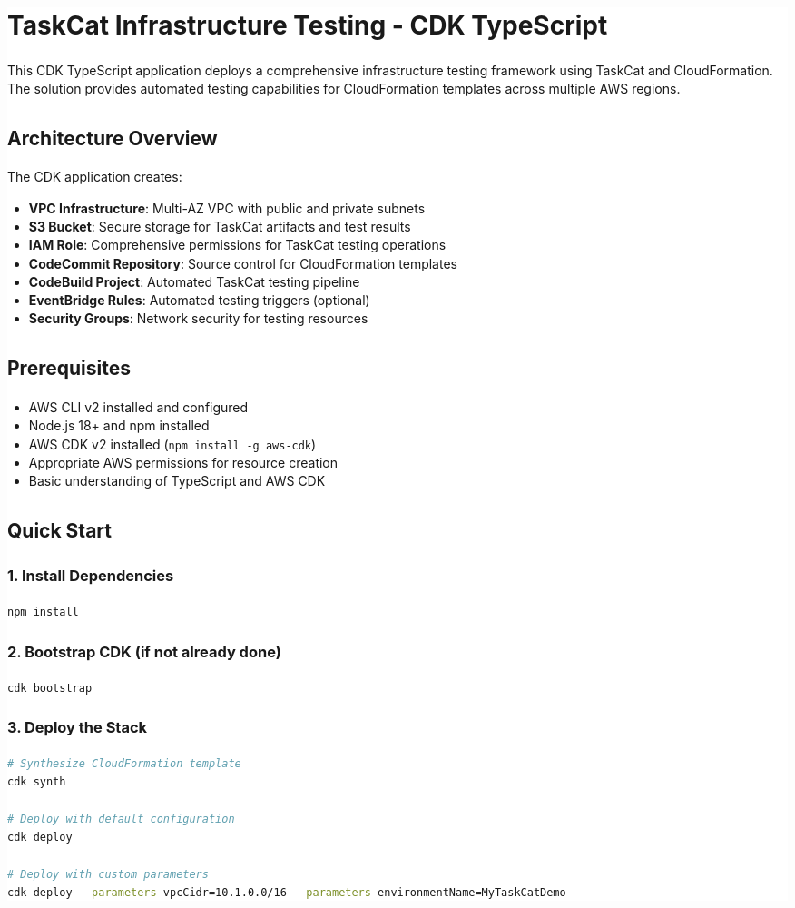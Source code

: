 # TaskCat Infrastructure Testing - CDK TypeScript

This CDK TypeScript application deploys a comprehensive infrastructure testing framework using TaskCat and CloudFormation. The solution provides automated testing capabilities for CloudFormation templates across multiple AWS regions.

## Architecture Overview

The CDK application creates:

- **VPC Infrastructure**: Multi-AZ VPC with public and private subnets
- **S3 Bucket**: Secure storage for TaskCat artifacts and test results
- **IAM Role**: Comprehensive permissions for TaskCat testing operations
- **CodeCommit Repository**: Source control for CloudFormation templates
- **CodeBuild Project**: Automated TaskCat testing pipeline
- **EventBridge Rules**: Automated testing triggers (optional)
- **Security Groups**: Network security for testing resources

## Prerequisites

- AWS CLI v2 installed and configured
- Node.js 18+ and npm installed
- AWS CDK v2 installed (`npm install -g aws-cdk`)
- Appropriate AWS permissions for resource creation
- Basic understanding of TypeScript and AWS CDK

## Quick Start

### 1. Install Dependencies

```bash
npm install
```

### 2. Bootstrap CDK (if not already done)

```bash
cdk bootstrap
```

### 3. Deploy the Stack

```bash
# Synthesize CloudFormation template
cdk synth

# Deploy with default configuration
cdk deploy

# Deploy with custom parameters
cdk deploy --parameters vpcCidr=10.1.0.0/16 --parameters environmentName=MyTaskCatDemo
```
